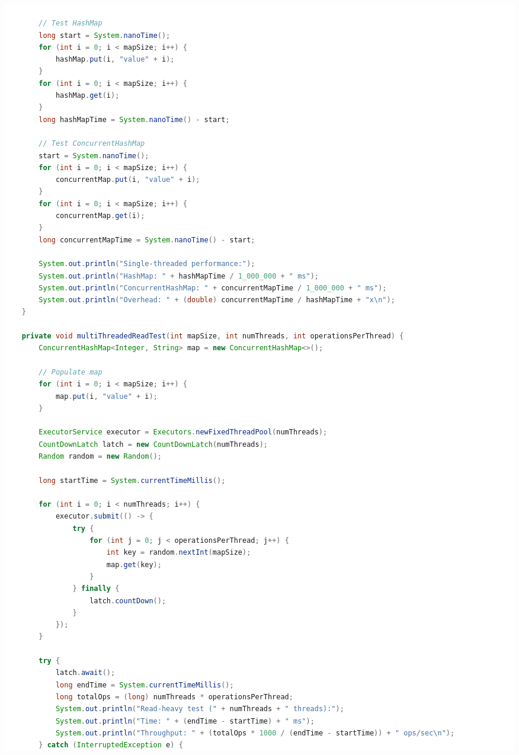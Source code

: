 ```java
        
        // Test HashMap
        long start = System.nanoTime();
        for (int i = 0; i < mapSize; i++) {
            hashMap.put(i, "value" + i);
        }
        for (int i = 0; i < mapSize; i++) {
            hashMap.get(i);
        }
        long hashMapTime = System.nanoTime() - start;
        
        // Test ConcurrentHashMap
        start = System.nanoTime();
        for (int i = 0; i < mapSize; i++) {
            concurrentMap.put(i, "value" + i);
        }
        for (int i = 0; i < mapSize; i++) {
            concurrentMap.get(i);
        }
        long concurrentMapTime = System.nanoTime() - start;
        
        System.out.println("Single-threaded performance:");
        System.out.println("HashMap: " + hashMapTime / 1_000_000 + " ms");
        System.out.println("ConcurrentHashMap: " + concurrentMapTime / 1_000_000 + " ms");
        System.out.println("Overhead: " + (double) concurrentMapTime / hashMapTime + "x\n");
    }
    
    private void multiThreadedReadTest(int mapSize, int numThreads, int operationsPerThread) {
        ConcurrentHashMap<Integer, String> map = new ConcurrentHashMap<>();
        
        // Populate map
        for (int i = 0; i < mapSize; i++) {
            map.put(i, "value" + i);
        }
        
        ExecutorService executor = Executors.newFixedThreadPool(numThreads);
        CountDownLatch latch = new CountDownLatch(numThreads);
        Random random = new Random();
        
        long startTime = System.currentTimeMillis();
        
        for (int i = 0; i < numThreads; i++) {
            executor.submit(() -> {
                try {
                    for (int j = 0; j < operationsPerThread; j++) {
                        int key = random.nextInt(mapSize);
                        map.get(key);
                    }
                } finally {
                    latch.countDown();
                }
            });
        }
        
        try {
            latch.await();
            long endTime = System.currentTimeMillis();
            long totalOps = (long) numThreads * operationsPerThread;
            System.out.println("Read-heavy test (" + numThreads + " threads):");
            System.out.println("Time: " + (endTime - startTime) + " ms");
            System.out.println("Throughput: " + (totalOps * 1000 / (endTime - startTime)) + " ops/sec\n");
        } catch (InterruptedException e) {
```
